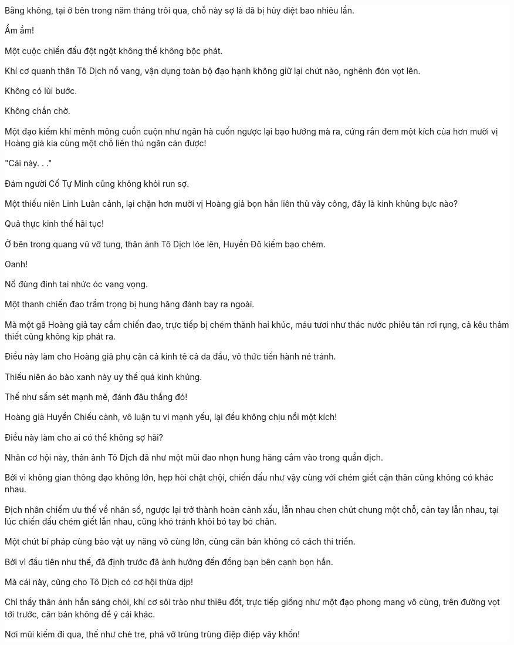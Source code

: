 Bằng không, tại ở bên trong năm tháng trôi qua, chỗ này sợ là đã bị hủy diệt bao nhiêu lần.

Ầm ầm!

Một cuộc chiến đấu đột ngột không thể không bộc phát.

Khí cơ quanh thân Tô Dịch nổ vang, vận dụng toàn bộ đạo hạnh không giữ lại chút nào, nghênh đón vọt lên.

Không có lùi bước.

Không chần chờ.

Một đạo kiếm khí mênh mông cuồn cuộn như ngân hà cuốn ngược lại bạo hướng mà ra, cứng rắn đem một kích của hơn mười vị Hoàng giả kia cùng một chỗ liên thủ ngăn cản được!

"Cái này. . ."

Đám người Cố Tự Minh cũng không khỏi run sợ.

Một thiếu niên Linh Luân cảnh, lại chặn hơn mười vị Hoàng giả bọn hắn liên thủ vây công, đây là kinh khủng bực nào?

Quả thực kinh thế hãi tục!

Ở bên trong quang vũ vỡ tung, thân ảnh Tô Dịch lóe lên, Huyền Đô kiếm bạo chém.

Oanh!

Nổ đùng đinh tai nhức óc vang vọng.

Một thanh chiến đao trầm trọng bị hung hăng đánh bay ra ngoài.

Mà một gã Hoàng giả tay cầm chiến đao, trực tiếp bị chém thành hai khúc, máu tươi như thác nước phiêu tán rơi rụng, cả kêu thảm thiết cũng không kịp phát ra.

Điều này làm cho Hoàng giả phụ cận cả kinh tê cả da đầu, vô thức tiến hành né tránh.

Thiếu niên áo bào xanh này uy thế quá kinh khủng.

Thế như sấm sét mạnh mẽ, đánh đâu thắng đó!

Hoàng giả Huyền Chiếu cảnh, vô luận tu vi mạnh yếu, lại đều không chịu nổi một kích!

Điều này làm cho ai có thể không sợ hãi?

Nhân cơ hội này, thân ảnh Tô Dịch đã như một mũi đao nhọn hung hăng cắm vào trong quần địch.

Bởi vì không gian thông đạo không lớn, hẹp hòi chật chội, chiến đấu như vậy cùng với chém giết cận thân cũng không có khác nhau.

Địch nhân chiếm ưu thế về nhân số, ngược lại trở thành hoàn cảnh xấu, lẫn nhau chen chút chung một chỗ, cản tay lẫn nhau, tại lúc chiến đấu chém giết lẫn nhau, cũng khó tránh khỏi bó tay bó chân.

Một chút bí pháp cùng bảo vật uy năng vô cùng lớn, cũng căn bản không có cách thi triển.

Bởi vì đầu tiên như thế, đã định trước đã ảnh hưởng đến đồng bạn bên cạnh bọn hắn.

Mà cái này, cũng cho Tô Dịch có cơ hội thừa dịp!

Chỉ thấy thân ảnh hắn sáng chói, khí cơ sôi trào như thiêu đốt, trực tiếp giống như một đạo phong mang vô cùng, trên đường vọt tới trước, căn bản không để ý cái khác.

Nơi mũi kiếm đi qua, thế như chẻ tre, phá vỡ trùng trùng điệp điệp vây khốn!
